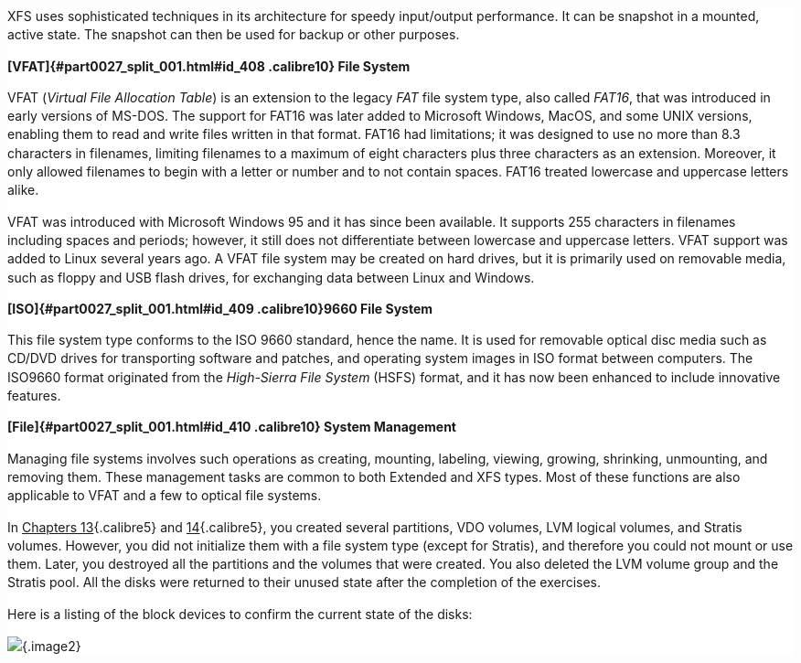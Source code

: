 XFS uses sophisticated techniques in its architecture for speedy
input/output performance. It can be snapshot in a mounted, active state.
The snapshot can then be used for backup or other purposes.

**[VFAT]{#part0027_split_001.html#id_408 .calibre10} File System**

VFAT (*Virtual File Allocation Table*) is an extension to the legacy
*FAT* file system type, also called *FAT16*, that was introduced in
early versions of MS-DOS. The support for FAT16 was later added to
Microsoft Windows, MacOS, and some UNIX versions, enabling them to read
and write files written in that format. FAT16 had limitations; it was
designed to use no more than 8.3 characters in filenames, limiting
filenames to a maximum of eight characters plus three characters as an
extension. Moreover, it only allowed filenames to begin with a letter or
number and to not contain spaces. FAT16 treated lowercase and uppercase
letters alike.

VFAT was introduced with Microsoft Windows 95 and it has since been
available. It supports 255 characters in filenames including spaces and
periods; however, it still does not differentiate between lowercase and
uppercase letters. VFAT support was added to Linux several years ago. A
VFAT file system may be created on hard drives, but it is primarily used
on removable media, such as floppy and USB flash drives, for exchanging
data between Linux and Windows.

**[ISO]{#part0027_split_001.html#id_409 .calibre10}9660 File System**

This file system type conforms to the ISO 9660 standard, hence the name.
It is used for removable optical disc media such as CD/DVD drives for
transporting software and patches, and operating system images in ISO
format between computers. The ISO9660 format originated from the
*High-Sierra File System* (HSFS) format, and it has now been enhanced to
include innovative features.

**[File]{#part0027_split_001.html#id_410 .calibre10} System Management**

Managing file systems involves such operations as creating, mounting,
labeling, viewing, growing, shrinking, unmounting, and removing them.
These management tasks are common to both Extended and XFS types. Most
of these functions are also applicable to VFAT and a few to optical file
systems.

In [Chapters 13](#part0025_split_000.html#page_301){.calibre5} and
[14](#part0026_split_000.html#page_321){.calibre5}, you created several
partitions, VDO volumes, LVM logical volumes, and Stratis volumes.
However, you did not initialize them with a file system type (except for
Stratis), and therefore you could not mount or use them. Later, you
destroyed all the partitions and the volumes that were created. You also
deleted the LVM volume group and the Stratis pool. All the disks were
returned to their unused state after the completion of the exercises.

Here is a listing of the block devices to confirm the current state of
the disks:

![](images/00752.jpeg){.image2}
